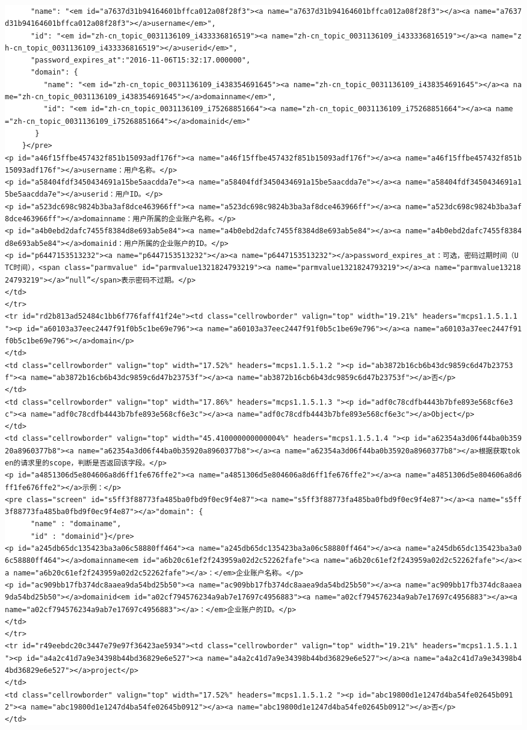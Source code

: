           "name": "<em id="a7637d31b94164601bffca012a08f28f3"><a name="a7637d31b94164601bffca012a08f28f3"></a><a name="a7637d31b94164601bffca012a08f28f3"></a>username</em>", 
          "id": "<em id="zh-cn_topic_0031136109_i433336816519"><a name="zh-cn_topic_0031136109_i433336816519"></a><a name="zh-cn_topic_0031136109_i433336816519"></a>userid</em>", 
          "password_expires_at":"2016-11-06T15:32:17.000000",
          "domain": { 
             "name": "<em id="zh-cn_topic_0031136109_i438354691645"><a name="zh-cn_topic_0031136109_i438354691645"></a><a name="zh-cn_topic_0031136109_i438354691645"></a>domainname</em>",
             "id": "<em id="zh-cn_topic_0031136109_i75268851664"><a name="zh-cn_topic_0031136109_i75268851664"></a><a name="zh-cn_topic_0031136109_i75268851664"></a>domainid</em>"
           } 
        }</pre>
    <p id="a46f15ffbe457432f851b15093adf176f"><a name="a46f15ffbe457432f851b15093adf176f"></a><a name="a46f15ffbe457432f851b15093adf176f"></a>username：用户名称。</p>
    <p id="a58404fdf3450434691a15be5aacdda7e"><a name="a58404fdf3450434691a15be5aacdda7e"></a><a name="a58404fdf3450434691a15be5aacdda7e"></a>userid：用户ID。</p>
    <p id="a523dc698c9824b3ba3af8dce463966ff"><a name="a523dc698c9824b3ba3af8dce463966ff"></a><a name="a523dc698c9824b3ba3af8dce463966ff"></a>domainname：用户所属的企业账户名称。</p>
    <p id="a4b0ebd2dafc7455f8384d8e693ab5e84"><a name="a4b0ebd2dafc7455f8384d8e693ab5e84"></a><a name="a4b0ebd2dafc7455f8384d8e693ab5e84"></a>domainid：用户所属的企业账户的ID。</p>
    <p id="p6447153513232"><a name="p6447153513232"></a><a name="p6447153513232"></a>password_expires_at：可选，密码过期时间（UTC时间），<span class="parmvalue" id="parmvalue1321824793219"><a name="parmvalue1321824793219"></a><a name="parmvalue1321824793219"></a>“null”</span>表示密码不过期。</p>
    </td>
    </tr>
    <tr id="rd2b813ad52484c1bb6f776faff41f24e"><td class="cellrowborder" valign="top" width="19.21%" headers="mcps1.1.5.1.1 "><p id="a60103a37eec2447f91f0b5c1be69e796"><a name="a60103a37eec2447f91f0b5c1be69e796"></a><a name="a60103a37eec2447f91f0b5c1be69e796"></a>domain</p>
    </td>
    <td class="cellrowborder" valign="top" width="17.52%" headers="mcps1.1.5.1.2 "><p id="ab3872b16cb6b43dc9859c6d47b23753f"><a name="ab3872b16cb6b43dc9859c6d47b23753f"></a><a name="ab3872b16cb6b43dc9859c6d47b23753f"></a>否</p>
    </td>
    <td class="cellrowborder" valign="top" width="17.86%" headers="mcps1.1.5.1.3 "><p id="adf0c78cdfb4443b7bfe893e568cf6e3c"><a name="adf0c78cdfb4443b7bfe893e568cf6e3c"></a><a name="adf0c78cdfb4443b7bfe893e568cf6e3c"></a>Object</p>
    </td>
    <td class="cellrowborder" valign="top" width="45.410000000000004%" headers="mcps1.1.5.1.4 "><p id="a62354a3d06f44ba0b35920a8960377b8"><a name="a62354a3d06f44ba0b35920a8960377b8"></a><a name="a62354a3d06f44ba0b35920a8960377b8"></a>根据获取token的请求里的scope，判断是否返回该字段。</p>
    <p id="a4851306d5e804606a8d6ff1fe676ffe2"><a name="a4851306d5e804606a8d6ff1fe676ffe2"></a><a name="a4851306d5e804606a8d6ff1fe676ffe2"></a>示例：</p>
    <pre class="screen" id="s5ff3f88773fa485ba0fbd9f0ec9f4e87"><a name="s5ff3f88773fa485ba0fbd9f0ec9f4e87"></a><a name="s5ff3f88773fa485ba0fbd9f0ec9f4e87"></a>"domain": { 
          "name" : "domainame",     
          "id" : "domainid"}</pre>
    <p id="a245db65dc135423ba3a06c58880ff464"><a name="a245db65dc135423ba3a06c58880ff464"></a><a name="a245db65dc135423ba3a06c58880ff464"></a>domainname<em id="a6b20c61ef2f243959a02d2c52262fafe"><a name="a6b20c61ef2f243959a02d2c52262fafe"></a><a name="a6b20c61ef2f243959a02d2c52262fafe"></a>：</em>企业账户名称。</p>
    <p id="ac909bb17fb374dc8aaea9da54bd25b50"><a name="ac909bb17fb374dc8aaea9da54bd25b50"></a><a name="ac909bb17fb374dc8aaea9da54bd25b50"></a>domainid<em id="a02cf794576234a9ab7e17697c4956883"><a name="a02cf794576234a9ab7e17697c4956883"></a><a name="a02cf794576234a9ab7e17697c4956883"></a>：</em>企业账户的ID。</p>
    </td>
    </tr>
    <tr id="r49eebdc20c3447e79e97f36423ae5934"><td class="cellrowborder" valign="top" width="19.21%" headers="mcps1.1.5.1.1 "><p id="a4a2c41d7a9e34398b44bd36829e6e527"><a name="a4a2c41d7a9e34398b44bd36829e6e527"></a><a name="a4a2c41d7a9e34398b44bd36829e6e527"></a>project</p>
    </td>
    <td class="cellrowborder" valign="top" width="17.52%" headers="mcps1.1.5.1.2 "><p id="abc19800d1e1247d4ba54fe02645b0912"><a name="abc19800d1e1247d4ba54fe02645b0912"></a><a name="abc19800d1e1247d4ba54fe02645b0912"></a>否</p>
    </td>